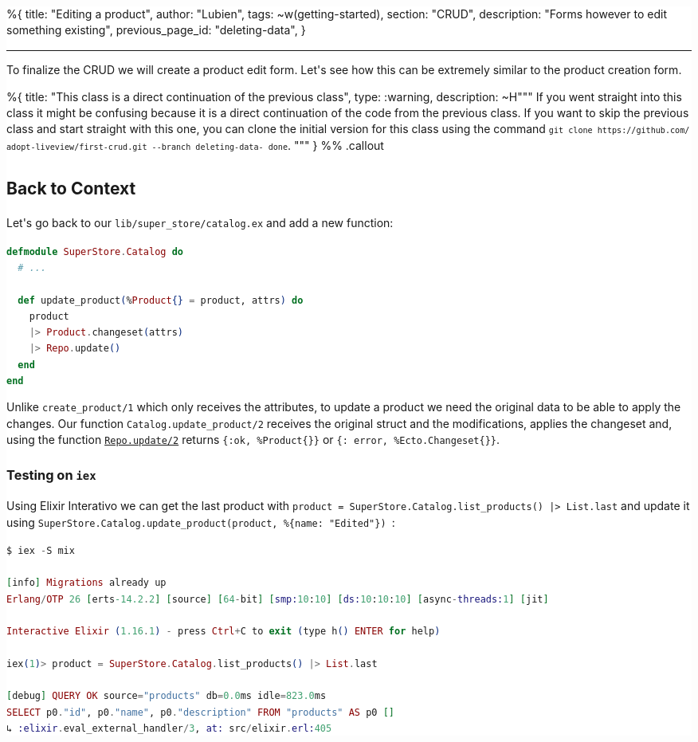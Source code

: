 %{
title: "Editing a product",
author: "Lubien",
tags: ~w(getting-started),
section: "CRUD",
description: "Forms however to edit something existing",
previous_page_id: "deleting-data",
}

---

To finalize the CRUD we will create a product edit form. Let's see how this can be extremely similar to the product creation form.

%{
title: "This class is a direct continuation of the previous class",
type: :warning,
description: ~H"""
If you went straight into this class it might be confusing because it is a direct continuation of the code from the previous class. If you want to skip the previous class and start straight with this one, you can clone the initial version for this class using the command <code>`git clone https://github.com/adopt-liveview/first-crud.git --branch deleting-data- done`</code>.
"""
} %% .callout

## Back to Context

Let's go back to our `lib/super_store/catalog.ex` and add a new function:

```elixir
defmodule SuperStore.Catalog do
  # ...

  def update_product(%Product{} = product, attrs) do
    product
    |> Product.changeset(attrs)
    |> Repo.update()
  end
end
```

Unlike `create_product/1` which only receives the attributes, to update a product we need the original data to be able to apply the changes. Our function `Catalog.update_product/2` receives the original struct and the modifications, applies the changeset and, using the function [`Repo.update/2`](https://hexdocs.pm/ecto/Ecto.Repo.html#c:update/2) returns `{:ok, %Product{}}` or `{: error, %Ecto.Changeset{}}`.

### Testing on `iex`

Using Elixir Interativo we can get the last product with `product = SuperStore.Catalog.list_products() |> List.last` and update it using `SuperStore.Catalog.update_product(product, %{name: "Edited"}) `:

```elixir
$ iex -S mix

[info] Migrations already up
Erlang/OTP 26 [erts-14.2.2] [source] [64-bit] [smp:10:10] [ds:10:10:10] [async-threads:1] [jit]

Interactive Elixir (1.16.1) - press Ctrl+C to exit (type h() ENTER for help)

iex(1)> product = SuperStore.Catalog.list_products() |> List.last

[debug] QUERY OK source="products" db=0.0ms idle=823.0ms
SELECT p0."id", p0."name", p0."description" FROM "products" AS p0 []
↳ :elixir.eval_external_handler/3, at: src/elixir.erl:405

```
